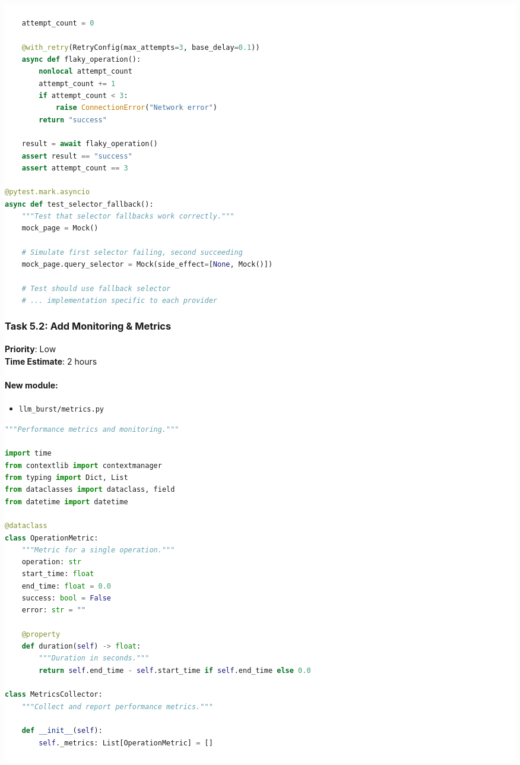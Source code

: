 ```python
    
    attempt_count = 0
    
    @with_retry(RetryConfig(max_attempts=3, base_delay=0.1))
    async def flaky_operation():
        nonlocal attempt_count
        attempt_count += 1
        if attempt_count < 3:
            raise ConnectionError("Network error")
        return "success"
    
    result = await flaky_operation()
    assert result == "success"
    assert attempt_count == 3

@pytest.mark.asyncio
async def test_selector_fallback():
    """Test that selector fallbacks work correctly."""
    mock_page = Mock()
    
    # Simulate first selector failing, second succeeding
    mock_page.query_selector = Mock(side_effect=[None, Mock()])
    
    # Test should use fallback selector
    # ... implementation specific to each provider
```

### Task 5.2: Add Monitoring & Metrics
**Priority**: Low  
**Time Estimate**: 2 hours

#### New module:
- `llm_burst/metrics.py`

```python
"""Performance metrics and monitoring."""

import time
from contextlib import contextmanager
from typing import Dict, List
from dataclasses import dataclass, field
from datetime import datetime

@dataclass
class OperationMetric:
    """Metric for a single operation."""
    operation: str
    start_time: float
    end_time: float = 0.0
    success: bool = False
    error: str = ""
    
    @property
    def duration(self) -> float:
        """Duration in seconds."""
        return self.end_time - self.start_time if self.end_time else 0.0

class MetricsCollector:
    """Collect and report performance metrics."""
    
    def __init__(self):
        self._metrics: List[OperationMetric] = []
    
```